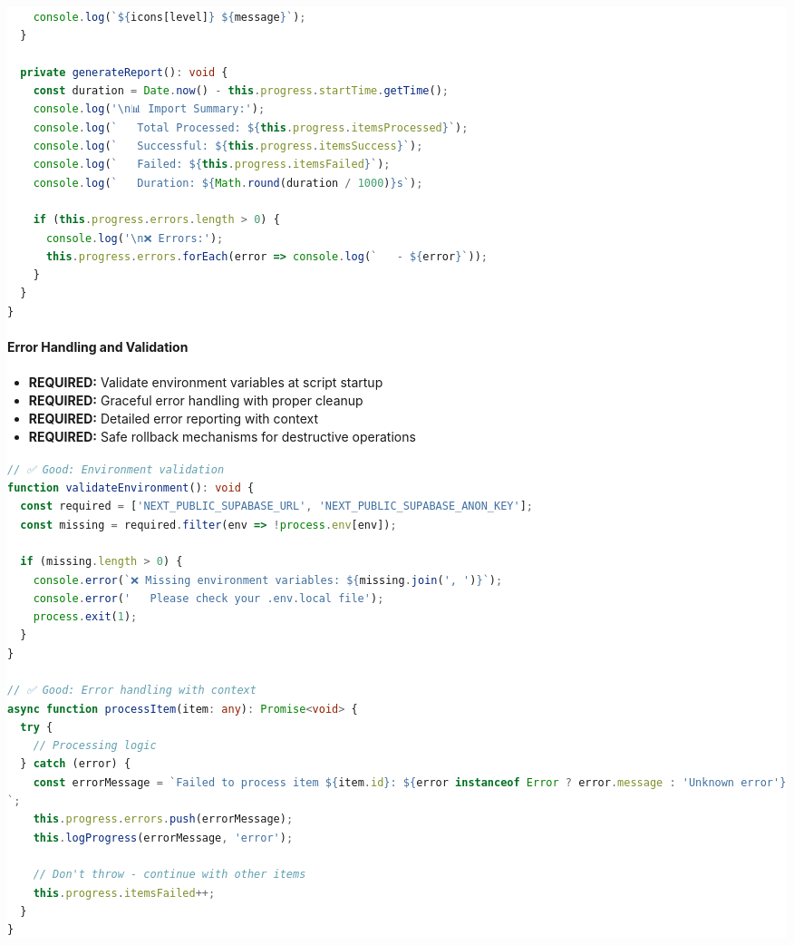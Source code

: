 ```typescript
    console.log(`${icons[level]} ${message}`);
  }

  private generateReport(): void {
    const duration = Date.now() - this.progress.startTime.getTime();
    console.log('\n📊 Import Summary:');
    console.log(`   Total Processed: ${this.progress.itemsProcessed}`);
    console.log(`   Successful: ${this.progress.itemsSuccess}`);
    console.log(`   Failed: ${this.progress.itemsFailed}`);
    console.log(`   Duration: ${Math.round(duration / 1000)}s`);
    
    if (this.progress.errors.length > 0) {
      console.log('\n❌ Errors:');
      this.progress.errors.forEach(error => console.log(`   - ${error}`));
    }
  }
}
```

#### Error Handling and Validation

- **REQUIRED:** Validate environment variables at script startup
- **REQUIRED:** Graceful error handling with proper cleanup
- **REQUIRED:** Detailed error reporting with context
- **REQUIRED:** Safe rollback mechanisms for destructive operations

```typescript
// ✅ Good: Environment validation
function validateEnvironment(): void {
  const required = ['NEXT_PUBLIC_SUPABASE_URL', 'NEXT_PUBLIC_SUPABASE_ANON_KEY'];
  const missing = required.filter(env => !process.env[env]);
  
  if (missing.length > 0) {
    console.error(`❌ Missing environment variables: ${missing.join(', ')}`);
    console.error('   Please check your .env.local file');
    process.exit(1);
  }
}

// ✅ Good: Error handling with context
async function processItem(item: any): Promise<void> {
  try {
    // Processing logic
  } catch (error) {
    const errorMessage = `Failed to process item ${item.id}: ${error instanceof Error ? error.message : 'Unknown error'}`;
    this.progress.errors.push(errorMessage);
    this.logProgress(errorMessage, 'error');
    
    // Don't throw - continue with other items
    this.progress.itemsFailed++;
  }
}
```
